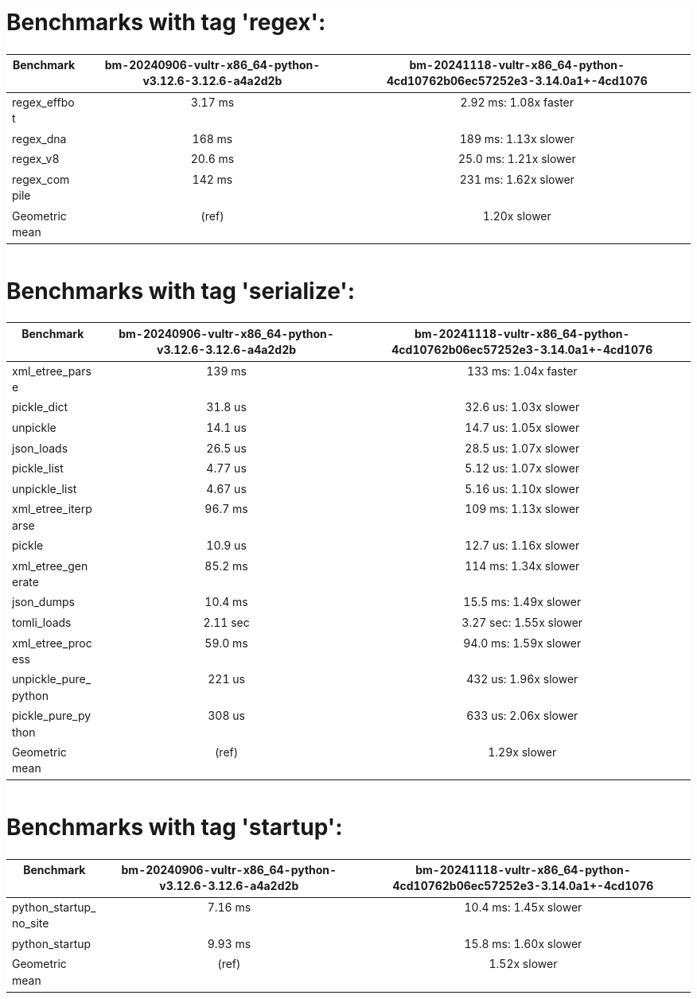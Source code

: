 Benchmarks with tag 'regex':
============================

| Benchmark      | bm-20240906-vultr-x86_64-python-v3.12.6-3.12.6-a4a2d2b | bm-20241118-vultr-x86_64-python-4cd10762b06ec57252e3-3.14.0a1+-4cd1076 |
|----------------|:------------------------------------------------------:|:----------------------------------------------------------------------:|
| regex_effbot   | 3.17 ms                                                | 2.92 ms: 1.08x faster                                                  |
| regex_dna      | 168 ms                                                 | 189 ms: 1.13x slower                                                   |
| regex_v8       | 20.6 ms                                                | 25.0 ms: 1.21x slower                                                  |
| regex_compile  | 142 ms                                                 | 231 ms: 1.62x slower                                                   |
| Geometric mean | (ref)                                                  | 1.20x slower                                                           |

Benchmarks with tag 'serialize':
================================

| Benchmark            | bm-20240906-vultr-x86_64-python-v3.12.6-3.12.6-a4a2d2b | bm-20241118-vultr-x86_64-python-4cd10762b06ec57252e3-3.14.0a1+-4cd1076 |
|----------------------|:------------------------------------------------------:|:----------------------------------------------------------------------:|
| xml_etree_parse      | 139 ms                                                 | 133 ms: 1.04x faster                                                   |
| pickle_dict          | 31.8 us                                                | 32.6 us: 1.03x slower                                                  |
| unpickle             | 14.1 us                                                | 14.7 us: 1.05x slower                                                  |
| json_loads           | 26.5 us                                                | 28.5 us: 1.07x slower                                                  |
| pickle_list          | 4.77 us                                                | 5.12 us: 1.07x slower                                                  |
| unpickle_list        | 4.67 us                                                | 5.16 us: 1.10x slower                                                  |
| xml_etree_iterparse  | 96.7 ms                                                | 109 ms: 1.13x slower                                                   |
| pickle               | 10.9 us                                                | 12.7 us: 1.16x slower                                                  |
| xml_etree_generate   | 85.2 ms                                                | 114 ms: 1.34x slower                                                   |
| json_dumps           | 10.4 ms                                                | 15.5 ms: 1.49x slower                                                  |
| tomli_loads          | 2.11 sec                                               | 3.27 sec: 1.55x slower                                                 |
| xml_etree_process    | 59.0 ms                                                | 94.0 ms: 1.59x slower                                                  |
| unpickle_pure_python | 221 us                                                 | 432 us: 1.96x slower                                                   |
| pickle_pure_python   | 308 us                                                 | 633 us: 2.06x slower                                                   |
| Geometric mean       | (ref)                                                  | 1.29x slower                                                           |

Benchmarks with tag 'startup':
==============================

| Benchmark              | bm-20240906-vultr-x86_64-python-v3.12.6-3.12.6-a4a2d2b | bm-20241118-vultr-x86_64-python-4cd10762b06ec57252e3-3.14.0a1+-4cd1076 |
|------------------------|:------------------------------------------------------:|:----------------------------------------------------------------------:|
| python_startup_no_site | 7.16 ms                                                | 10.4 ms: 1.45x slower                                                  |
| python_startup         | 9.93 ms                                                | 15.8 ms: 1.60x slower                                                  |
| Geometric mean         | (ref)                                                  | 1.52x slower                                                           |
